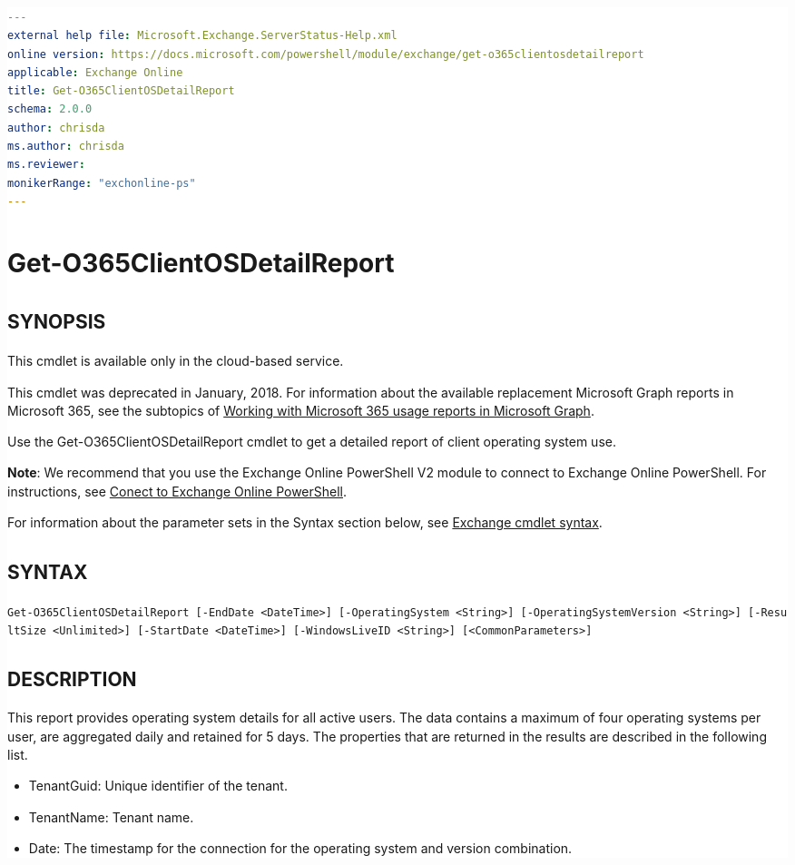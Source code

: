 ```yaml
---
external help file: Microsoft.Exchange.ServerStatus-Help.xml
online version: https://docs.microsoft.com/powershell/module/exchange/get-o365clientosdetailreport
applicable: Exchange Online
title: Get-O365ClientOSDetailReport
schema: 2.0.0
author: chrisda
ms.author: chrisda
ms.reviewer:
monikerRange: "exchonline-ps"
---
```


# Get-O365ClientOSDetailReport

## SYNOPSIS
This cmdlet is available only in the cloud-based service.

This cmdlet was deprecated in January, 2018. For information about the available replacement Microsoft Graph reports in Microsoft 365, see the subtopics of [Working with Microsoft 365 usage reports in Microsoft Graph](https://docs.microsoft.com/graph/api/resources/report).

Use the Get-O365ClientOSDetailReport cmdlet to get a detailed report of client operating system use.

**Note**: We recommend that you use the Exchange Online PowerShell V2 module to connect to Exchange Online PowerShell. For instructions, see [Conect to Exchange Online PowerShell](https://docs.microsoft.com/powershell/exchange/connect-to-exchange-online-powershell).

For information about the parameter sets in the Syntax section below, see [Exchange cmdlet syntax](https://docs.microsoft.com/powershell/exchange/exchange-cmdlet-syntax).

## SYNTAX

```
Get-O365ClientOSDetailReport [-EndDate <DateTime>] [-OperatingSystem <String>] [-OperatingSystemVersion <String>] [-ResultSize <Unlimited>] [-StartDate <DateTime>] [-WindowsLiveID <String>] [<CommonParameters>]
```

## DESCRIPTION
This report provides operating system details for all active users. The data contains a maximum of four operating systems per user, are aggregated daily and retained for 5 days. The properties that are returned in the results are described in the following list.

- TenantGuid: Unique identifier of the tenant.

- TenantName: Tenant name.

- Date: The timestamp for the connection for the operating system and version combination.
